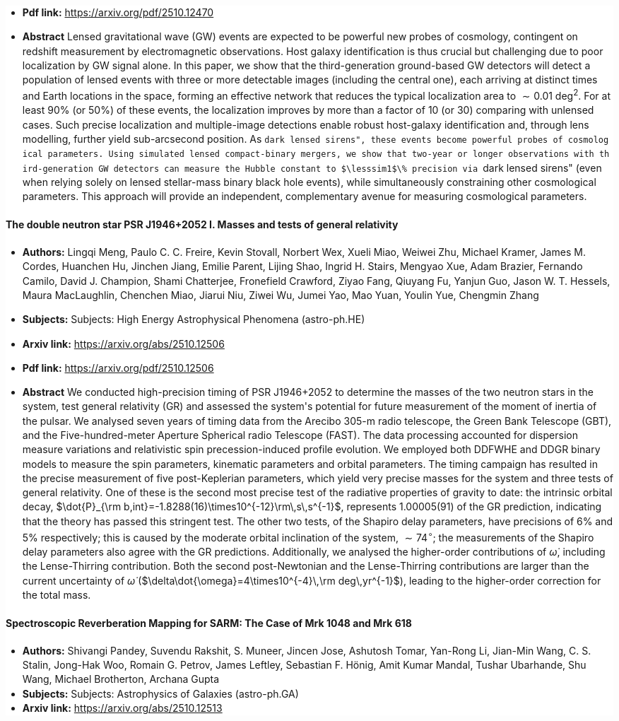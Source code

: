  - **Pdf link:** https://arxiv.org/pdf/2510.12470

 - **Abstract**
 Lensed gravitational wave (GW) events are expected to be powerful new probes of cosmology, contingent on redshift measurement by electromagnetic observations. Host galaxy identification is thus crucial but challenging due to poor localization by GW signal alone. In this paper, we show that the third-generation ground-based GW detectors will detect a population of lensed events with three or more detectable images (including the central one), each arriving at distinct times and Earth locations in the space, forming an effective network that reduces the typical localization area to $\sim0.01$ deg$^2$. For at least $90\%$ (or $50\%$) of these events, the localization improves by more than a factor of $10$ (or $30$) comparing with unlensed cases. Such precise localization and multiple-image detections enable robust host-galaxy identification and, through lens modelling, further yield sub-arcsecond position. As ``dark lensed sirens", these events become powerful probes of cosmological parameters. Using simulated lensed compact-binary mergers, we show that two-year or longer observations with third-generation GW detectors can measure the Hubble constant to $\lesssim1$\% precision via ``dark lensed sirens" (even when relying solely on lensed stellar-mass binary black hole events), while simultaneously constraining other cosmological parameters. This approach will provide an independent, complementary avenue for measuring cosmological parameters.

#### The double neutron star PSR J1946+2052 I. Masses and tests of general relativity
 - **Authors:** Lingqi Meng, Paulo C. C. Freire, Kevin Stovall, Norbert Wex, Xueli Miao, Weiwei Zhu, Michael Kramer, James M. Cordes, Huanchen Hu, Jinchen Jiang, Emilie Parent, Lijing Shao, Ingrid H. Stairs, Mengyao Xue, Adam Brazier, Fernando Camilo, David J. Champion, Shami Chatterjee, Fronefield Crawford, Ziyao Fang, Qiuyang Fu, Yanjun Guo, Jason W. T. Hessels, Maura MacLaughlin, Chenchen Miao, Jiarui Niu, Ziwei Wu, Jumei Yao, Mao Yuan, Youlin Yue, Chengmin Zhang
 - **Subjects:** Subjects:
High Energy Astrophysical Phenomena (astro-ph.HE)
 - **Arxiv link:** https://arxiv.org/abs/2510.12506

 - **Pdf link:** https://arxiv.org/pdf/2510.12506

 - **Abstract**
 We conducted high-precision timing of PSR J1946+2052 to determine the masses of the two neutron stars in the system, test general relativity (GR) and assessed the system's potential for future measurement of the moment of inertia of the pulsar. We analysed seven years of timing data from the Arecibo 305-m radio telescope, the Green Bank Telescope (GBT), and the Five-hundred-meter Aperture Spherical radio Telescope (FAST). The data processing accounted for dispersion measure variations and relativistic spin precession-induced profile evolution. We employed both DDFWHE and DDGR binary models to measure the spin parameters, kinematic parameters and orbital parameters. The timing campaign has resulted in the precise measurement of five post-Keplerian parameters, which yield very precise masses for the system and three tests of general relativity. One of these is the second most precise test of the radiative properties of gravity to date: the intrinsic orbital decay, $\dot{P}_{\rm b,int}=-1.8288(16)\times10^{-12}\rm\,s\,s^{-1}$, represents $1.00005(91)$ of the GR prediction, indicating that the theory has passed this stringent test. The other two tests, of the Shapiro delay parameters, have precisions of 6\% and 5\% respectively; this is caused by the moderate orbital inclination of the system, $\sim 74^{\circ}$; the measurements of the Shapiro delay parameters also agree with the GR predictions. Additionally, we analysed the higher-order contributions of $\dot{\omega}$, including the Lense-Thirring contribution. Both the second post-Newtonian and the Lense-Thirring contributions are larger than the current uncertainty of $\dot{\omega}$ ($\delta\dot{\omega}=4\times10^{-4}\,\rm deg\,yr^{-1}$), leading to the higher-order correction for the total mass.

#### Spectroscopic Reverberation Mapping for SARM: The Case of Mrk 1048 and Mrk 618
 - **Authors:** Shivangi Pandey, Suvendu Rakshit, S. Muneer, Jincen Jose, Ashutosh Tomar, Yan-Rong Li, Jian-Min Wang, C. S. Stalin, Jong-Hak Woo, Romain G. Petrov, James Leftley, Sebastian F. Hönig, Amit Kumar Mandal, Tushar Ubarhande, Shu Wang, Michael Brotherton, Archana Gupta
 - **Subjects:** Subjects:
Astrophysics of Galaxies (astro-ph.GA)
 - **Arxiv link:** https://arxiv.org/abs/2510.12513
